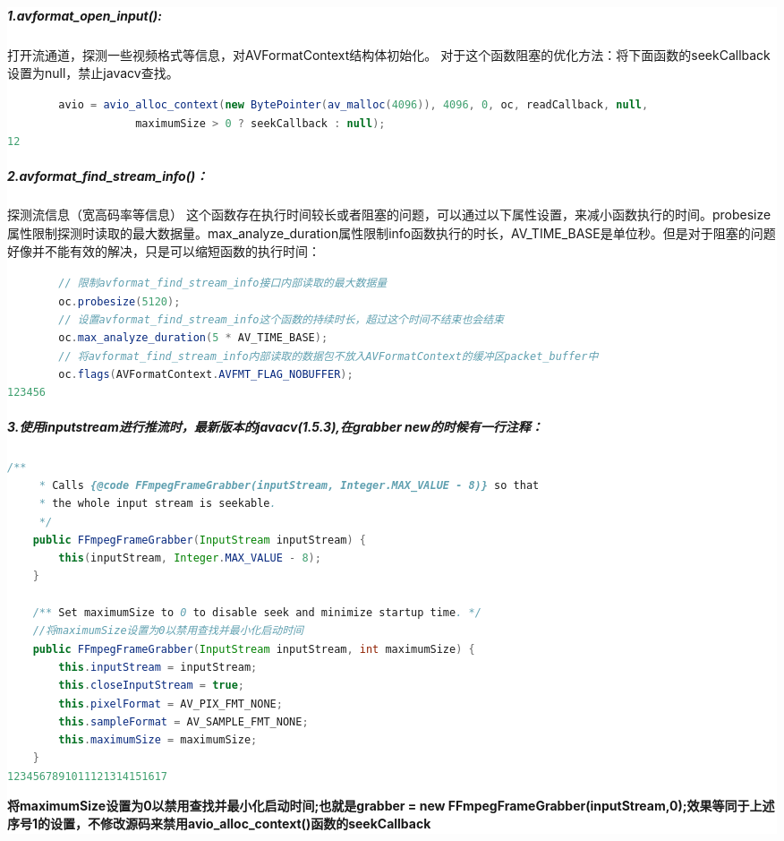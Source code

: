 ##### 1.avformat_open_input():

打开流通道，探测一些视频格式等信息，对AVFormatContext结构体初始化。
对于这个函数阻塞的优化方法：将下面函数的seekCallback 设置为null，禁止javacv查找。

```java
		avio = avio_alloc_context(new BytePointer(av_malloc(4096)), 4096, 0, oc, readCallback, null,
					maximumSize > 0 ? seekCallback : null);
12
```

##### 2.avformat_find_stream_info()：

探测流信息（宽高码率等信息）
这个函数存在执行时间较长或者阻塞的问题，可以通过以下属性设置，来减小函数执行的时间。probesize属性限制探测时读取的最大数据量。max_analyze_duration属性限制info函数执行的时长，AV_TIME_BASE是单位秒。但是对于阻塞的问题好像并不能有效的解决，只是可以缩短函数的执行时间：

```java
		// 限制avformat_find_stream_info接口内部读取的最大数据量
		oc.probesize(5120);
		// 设置avformat_find_stream_info这个函数的持续时长，超过这个时间不结束也会结束
		oc.max_analyze_duration(5 * AV_TIME_BASE);
		// 将avformat_find_stream_info内部读取的数据包不放入AVFormatContext的缓冲区packet_buffer中
		oc.flags(AVFormatContext.AVFMT_FLAG_NOBUFFER);
123456
```

##### **3.使用inputstream进行推流时，最新版本的javacv(1.5.3),在grabber new的时候有一行注释：**

```java
/**
	 * Calls {@code FFmpegFrameGrabber(inputStream, Integer.MAX_VALUE - 8)} so that
	 * the whole input stream is seekable.
	 */
	public FFmpegFrameGrabber(InputStream inputStream) {
		this(inputStream, Integer.MAX_VALUE - 8);
	}

	/** Set maximumSize to 0 to disable seek and minimize startup time. */
	//将maximumSize设置为0以禁用查找并最小化启动时间
	public FFmpegFrameGrabber(InputStream inputStream, int maximumSize) {
		this.inputStream = inputStream;
		this.closeInputStream = true;
		this.pixelFormat = AV_PIX_FMT_NONE;
		this.sampleFormat = AV_SAMPLE_FMT_NONE;
		this.maximumSize = maximumSize;
	}
1234567891011121314151617
```

**将maximumSize设置为0以禁用查找并最小化启动时间;也就是grabber = new FFmpegFrameGrabber(inputStream,0);效果等同于上述序号1的设置，不修改源码来禁用avio_alloc_context()函数的seekCallback**
